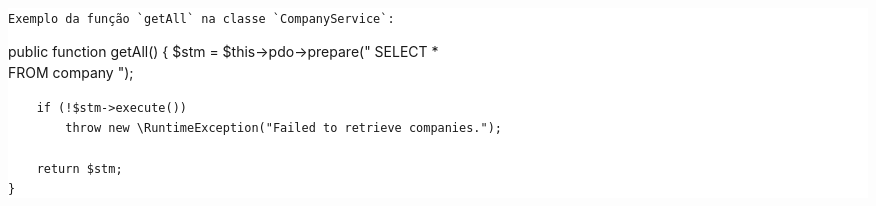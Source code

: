 ```
Exemplo da função `getAll` na classe `CompanyService`:

```
public function getAll()
    {
        $stm = $this->pdo->prepare("
            SELECT *    
            FROM company
        ");

        if (!$stm->execute())
            throw new \RuntimeException("Failed to retrieve companies.");

        return $stm;
    }
```
